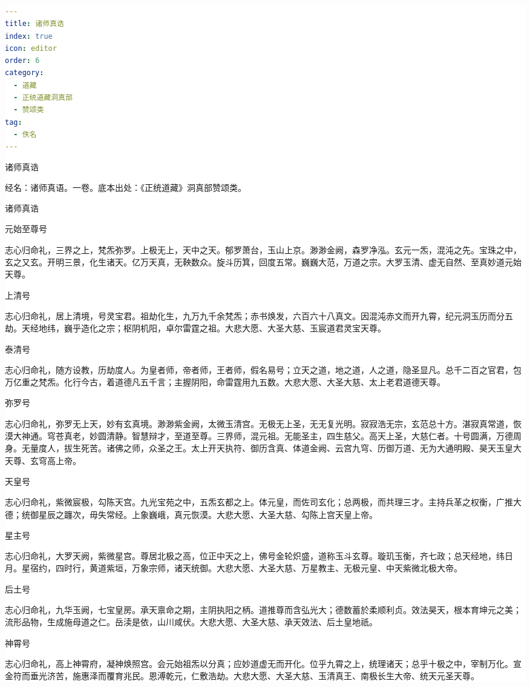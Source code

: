 ```yaml
---
title: 诸师真诰
index: true
icon: editor
order: 6
category:
  - 道藏
  - 正统道藏洞真部
  - 赞颂类
tag:
  - 佚名
---
```


诸师真诰  

经名：诸师真语。一卷。底本出处：《正统道藏》洞真部赞颂类。  

诸师真诰  

元始至尊号  

志心归命礼，三界之上，梵炁弥罗。上极无上，天中之天。郁罗萧台，玉山上京。渺渺金阙，森罗净泓。玄元一炁，混沌之先。宝珠之中，玄之又玄。开明三景，化生诸天。亿万天真，无鞅数众。旋斗历箕，回度五常。巍巍大范，万道之宗。大罗玉清、虚无自然、至真妙道元始天尊。  

上清号  

志心归命礼，居上清境，号灵宝君。祖劫化生，九万九千余梵炁；赤书焕发，六百六十八真文。因混沌赤文而开九霄，纪元洞玉历而分五劫。天经地纬，巍乎造化之宗；枢阴机阳，卓尔雷霆之祖。大悲大愿、大圣大慈、玉宸道君灵宝天尊。  

泰清号  

志心归命礼，随方设教，历劫度人。为皇者师，帝者师，王者师，假名易号；立天之道，地之道，人之道，隐圣显凡。总千二百之官君，包万亿重之梵炁。化行今古，着道德凡五千言；主握阴阳，命雷霆用九五数。大悲大愿、大圣大慈、太上老君道德天尊。  

弥罗号  

志心归命礼，弥罗无上天，妙有玄真境。渺渺紫金阙，太微玉清宫。无极无上圣，无无复光明。寂寂浩无宗，玄范总十方。湛寂真常道，恢漠大神通。穹苍真老，妙圆清静。智慧辩才，至道至尊。三界师，混元祖。无能圣主，四生慈父。高天上圣，大慈仁者。十号圆满，万德周身。无量度人，拔生死苦。诸佛之师，众圣之王。太上开天执符、御历含真、体道金阙、云宫九穹、历御万道、无为大通明殿、昊天玉皇大天尊、玄穹高上帝。  

天皇号  

志心归命礼，紫微宸极，勾陈天宫。九光宝苑之中，五炁玄都之上。体元皇，而佐司玄化；总两极，而共理三才。主持兵革之权衡，广推大德；统御星辰之躔次，毋失常经。上象巍峨，真元恢漠。大悲大愿、大圣大慈、勾陈上宫天皇上帝。  

星主号  

志心归命礼，大罗天阙，紫微星宫。尊居北极之高，位正中天之上，佛号金轮炽盛，道称玉斗玄尊。璇玑玉衡，齐七政；总天经地，纬日月。星宿约，四时行，黄道紫垣，万象宗师，诸天统御。大悲大愿、大圣大慈、万星教主、无极元皇、中天紫微北极大帝。  

后土号  

志心归命礼，九华玉阙，七宝皇房。承天禀命之期，主阴执阳之柄。道推尊而含弘光大；德数蓄於柔顺利贞。效法昊天，根本育坤元之美；流形品物，生成施母道之仁。岳渎是依，山川咸伏。大悲大愿、大圣大慈、承天效法、后土皇地祇。  

神霄号  

志心归命礼，高上神霄府，凝神焕照宫。会元始祖炁以分真；应妙道虚无而开化。位乎九霄之上，统理诸天；总乎十极之中，宰制万化。宣金符而垂光济苦，施惠泽而覆育兆民。恩溥乾元，仁敷浩劫。大悲大愿、大圣大慈、玉清真王、南极长生大帝、统天元圣天尊。  
